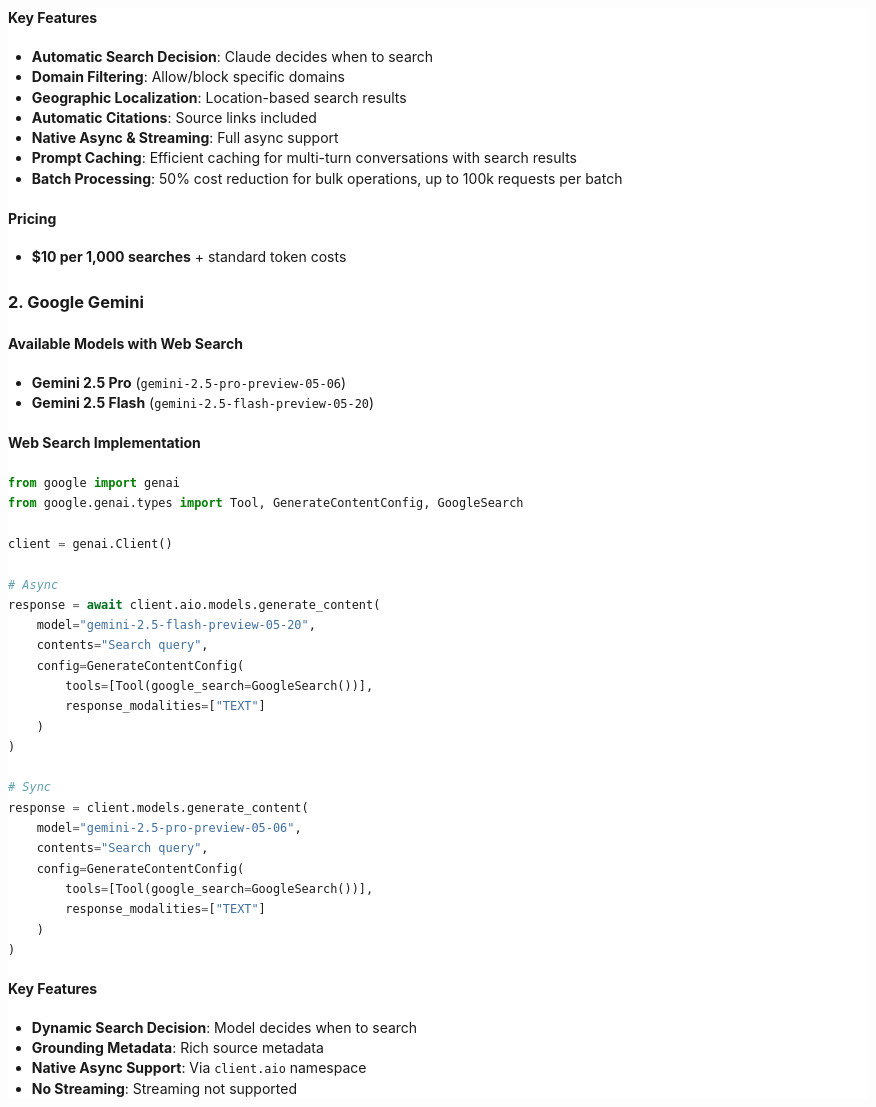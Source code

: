 #### Key Features
- **Automatic Search Decision**: Claude decides when to search
- **Domain Filtering**: Allow/block specific domains
- **Geographic Localization**: Location-based search results
- **Automatic Citations**: Source links included
- **Native Async & Streaming**: Full async support
- **Prompt Caching**: Efficient caching for multi-turn conversations with search results
- **Batch Processing**: 50% cost reduction for bulk operations, up to 100k requests per batch

#### Pricing
- **$10 per 1,000 searches** + standard token costs

### 2. Google Gemini

#### Available Models with Web Search
- **Gemini 2.5 Pro** (`gemini-2.5-pro-preview-05-06`)
- **Gemini 2.5 Flash** (`gemini-2.5-flash-preview-05-20`)

#### Web Search Implementation

```python
from google import genai
from google.genai.types import Tool, GenerateContentConfig, GoogleSearch

client = genai.Client()

# Async
response = await client.aio.models.generate_content(
    model="gemini-2.5-flash-preview-05-20",
    contents="Search query",
    config=GenerateContentConfig(
        tools=[Tool(google_search=GoogleSearch())],
        response_modalities=["TEXT"]
    )
)

# Sync
response = client.models.generate_content(
    model="gemini-2.5-pro-preview-05-06",
    contents="Search query",
    config=GenerateContentConfig(
        tools=[Tool(google_search=GoogleSearch())],
        response_modalities=["TEXT"]
    )
)
```

#### Key Features
- **Dynamic Search Decision**: Model decides when to search
- **Grounding Metadata**: Rich source metadata
- **Native Async Support**: Via `client.aio` namespace
- **No Streaming**: Streaming not supported

